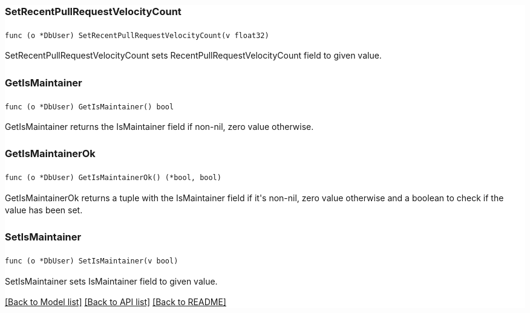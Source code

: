### SetRecentPullRequestVelocityCount

`func (o *DbUser) SetRecentPullRequestVelocityCount(v float32)`

SetRecentPullRequestVelocityCount sets RecentPullRequestVelocityCount field to given value.


### GetIsMaintainer

`func (o *DbUser) GetIsMaintainer() bool`

GetIsMaintainer returns the IsMaintainer field if non-nil, zero value otherwise.

### GetIsMaintainerOk

`func (o *DbUser) GetIsMaintainerOk() (*bool, bool)`

GetIsMaintainerOk returns a tuple with the IsMaintainer field if it's non-nil, zero value otherwise
and a boolean to check if the value has been set.

### SetIsMaintainer

`func (o *DbUser) SetIsMaintainer(v bool)`

SetIsMaintainer sets IsMaintainer field to given value.



[[Back to Model list]](../README.md#documentation-for-models) [[Back to API list]](../README.md#documentation-for-api-endpoints) [[Back to README]](../README.md)


